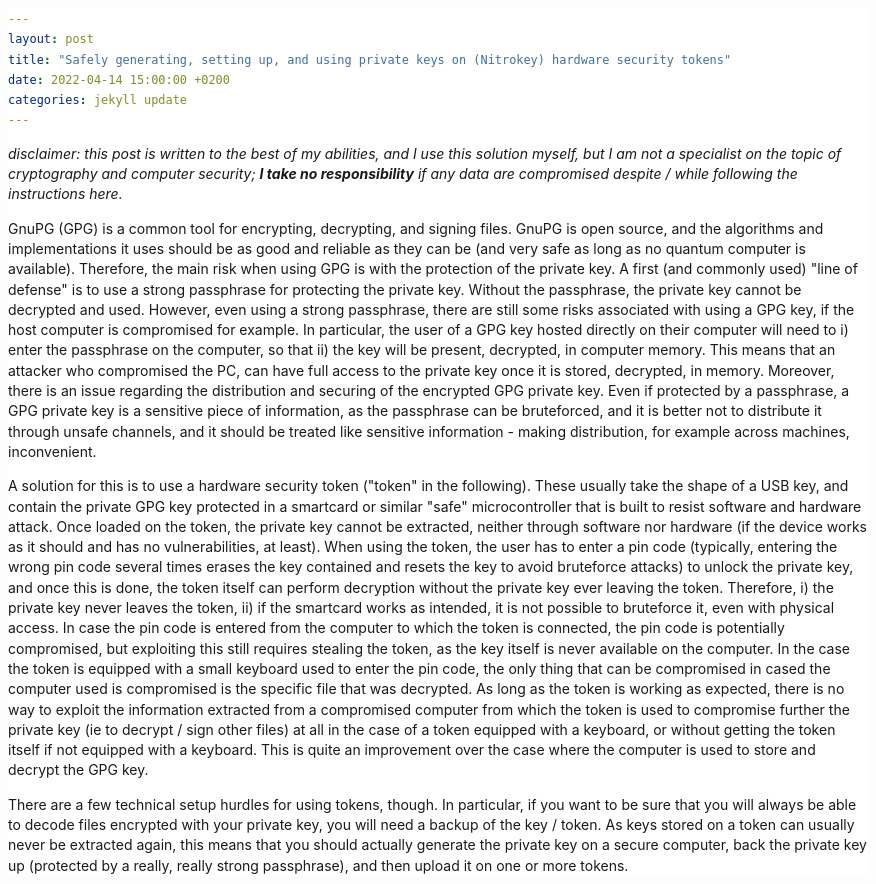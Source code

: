 ```yaml
---
layout: post
title: "Safely generating, setting up, and using private keys on (Nitrokey) hardware security tokens"
date: 2022-04-14 15:00:00 +0200
categories: jekyll update
---
```


*disclaimer: this post is written to the best of my abilities, and I use this solution myself, but I am not a specialist on the topic of cryptography and computer security; **I take no responsibility** if any data are compromised despite / while following the instructions here.*

GnuPG (GPG) is a common tool for encrypting, decrypting, and signing files. GnuPG is open source, and the algorithms and implementations it uses should be as good and reliable as they can be (and very safe as long as no quantum computer is available). Therefore, the main risk when using GPG is with the protection of the private key. A first (and commonly used) "line of defense" is to use a strong passphrase for protecting the private key. Without the passphrase, the private key cannot be decrypted and used. However, even using a strong passphrase, there are still some risks associated with using a GPG key, if the host computer is compromised for example. In particular, the user of a GPG key hosted directly on their computer will need to i) enter the passphrase on the computer, so that ii) the key will be present, decrypted, in computer memory. This means that an attacker who compromised the PC, can have full access to the private key once it is stored, decrypted, in memory. Moreover, there is an issue regarding the distribution and securing of the encrypted GPG private key. Even if protected by a passphrase, a GPG private key is a sensitive piece of information, as the passphrase can be bruteforced, and it is better not to distribute it through unsafe channels, and it should be treated like sensitive information - making distribution, for example across machines, inconvenient.

A solution for this is to use a hardware security token ("token" in the following). These usually take the shape of a USB key, and contain the private GPG key protected in a smartcard or similar "safe" microcontroller that is built to resist software and hardware attack. Once loaded on the token, the private key cannot be extracted, neither through software nor hardware (if the device works as it should and has no vulnerabilities, at least). When using the token, the user has to enter a pin code (typically, entering the wrong pin code several times erases the key contained and resets the key to avoid bruteforce attacks) to unlock the private key, and once this is done, the token itself can perform decryption without the private key ever leaving the token. Therefore, i) the private key never leaves the token, ii) if the smartcard works as intended, it is not possible to bruteforce it, even with physical access. In case the pin code is entered from the computer to which the token is connected, the pin code is potentially compromised, but exploiting this still requires stealing the token, as the key itself is never available on the computer. In the case the token is equipped with a small keyboard used to enter the pin code, the only thing that can be compromised in cased the computer used is compromised is the specific file that was decrypted. As long as the token is working as expected, there is no way to exploit the information extracted from a compromised computer from which the token is used to compromise further the private key (ie to decrypt / sign other files) at all in the case of a token equipped with a keyboard, or without getting the token itself if not equipped with a keyboard. This is quite an improvement over the case where the computer is used to store and decrypt the GPG key.

There are a few technical setup hurdles for using tokens, though. In particular, if you want to be sure that you will always be able to decode files encrypted with your private key, you will need a backup of the key / token. As keys stored on a token can usually never be extracted again, this means that you should actually generate the private key on a secure computer, back the private key up (protected by a really, really strong passphrase), and then upload it on one or more tokens. 

